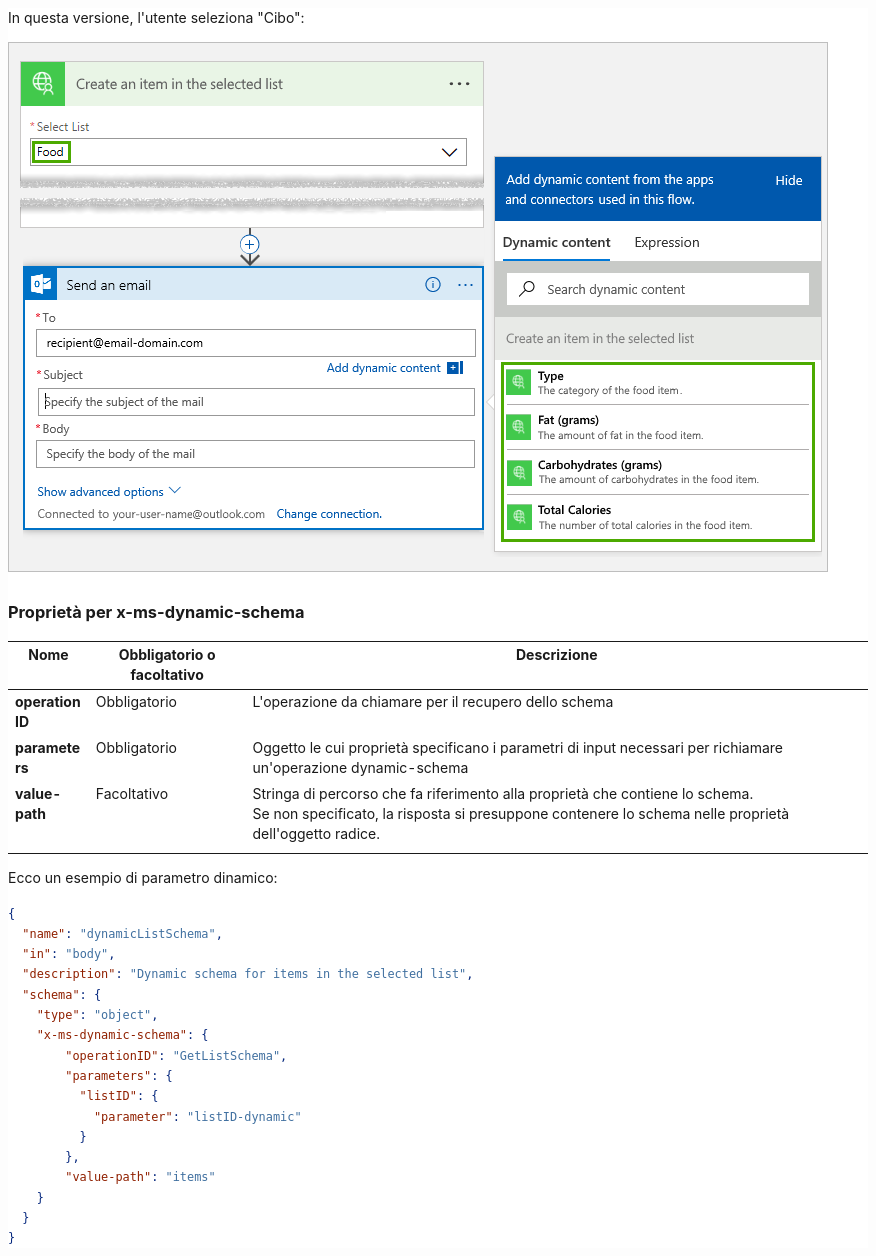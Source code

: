 In questa versione, l'utente seleziona "Cibo":

!["x-ms-dynamic-schema-response" per l'elemento selezionato "Cibo"](./media/custom-connector-openapi-extensions/x-ms-dynamic-schema-output2.png)

### <a name="properties-for-x-ms-dynamic-schema"></a>Proprietà per x-ms-dynamic-schema
| Nome | Obbligatorio o facoltativo | Descrizione |
| --- | --- | --- |
| **operationID** |Obbligatorio |L'operazione da chiamare per il recupero dello schema |
| **parameters** |Obbligatorio |Oggetto le cui proprietà specificano i parametri di input necessari per richiamare un'operazione dynamic-schema |
| **value-path** |Facoltativo |Stringa di percorso che fa riferimento alla proprietà che contiene lo schema. </br>Se non specificato, la risposta si presuppone contenere lo schema nelle proprietà dell'oggetto radice. |
|  | | |

Ecco un esempio di parametro dinamico:

``` json
{
  "name": "dynamicListSchema",
  "in": "body",
  "description": "Dynamic schema for items in the selected list",
  "schema": {
    "type": "object",
    "x-ms-dynamic-schema": {
        "operationID": "GetListSchema",
        "parameters": {
          "listID": {
            "parameter": "listID-dynamic"
          }
        },
        "value-path": "items"
    }
  }
}
```
